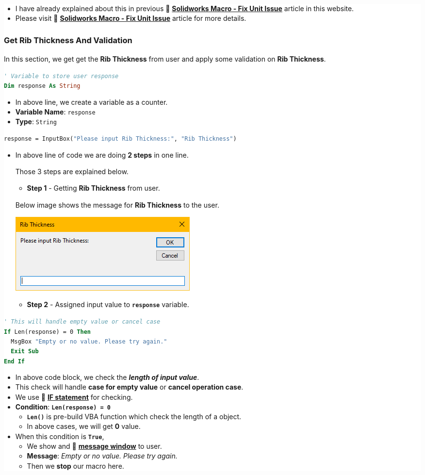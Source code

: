 * I have already explained about this in previous 🚀 **[Solidworks Macro - Fix Unit Issue](/solidworks-macros/unit-correction/)** article in this website.
* Please visit 🚀 **[Solidworks Macro - Fix Unit Issue](/solidworks-macros/unit-correction/)** article for more details.

### Get Rib Thickness And Validation

In this section, we get get the **Rib Thickness** from user and apply some validation on **Rib Thickness**.

```vb
' Variable to store user response
Dim response As String
```

* In above line, we create a variable as a counter.
* **Variable Name**: `response`
* **Type**: `String`

```vb
response = InputBox("Please input Rib Thickness:", "Rib Thickness")
```

* In above line of code we are doing **2 steps** in one line.

  Those 3 steps are explained below.

  * **Step 1** - Getting **Rib Thickness** from user.

  Below image shows the message for **Rib Thickness** to the user.

  [![message-to-select-rib-thickness](/assets/Solidworks_Images/feature-rib/message-to-select-rib-thickness.png)](/assets/Solidworks_Images/feature-rib/message-to-select-rib-thickness.png)

  * **Step 2** - Assigned input value to **`response`** variable.

```vb
' This will handle empty value or cancel case
If Len(response) = 0 Then
  MsgBox "Empty or no value. Please try again."
  Exit Sub
End If
```

* In above code block, we check the ***length of input value***.
* This check will handle **case for empty value** or **cancel operation case**.
* We use 🚀 **[IF statement](/vba/if-then-structure-select-case/)** for checking.
* **Condition**: **`Len(response) = 0`**
  * **`Len()`** is pre-build VBA function which check the length of a object.
  * In above cases, we will get **0** value.
* When this condition is **`True`**, 
  * We show and 🚀 **[message window](/vba/msgBox-function/)** to user.
  * **Message**: *Empty or no value. Please try again.*
  * Then we **stop** our macro here.
